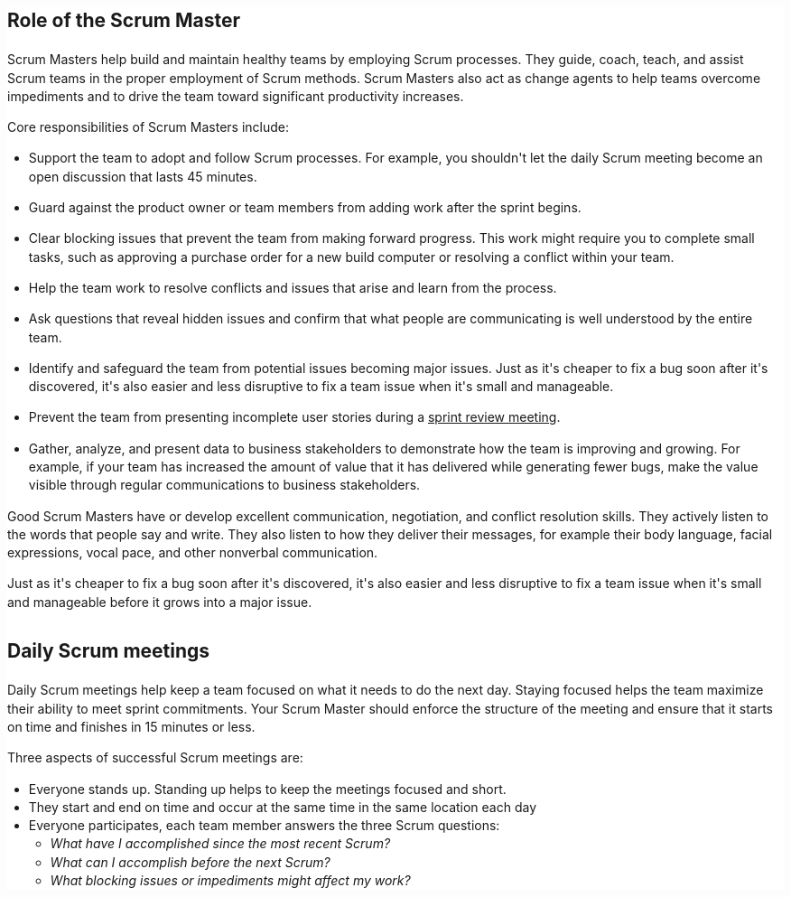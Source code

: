 
<a id="scrum-master-role">  </a>

## Role of the Scrum Master  

Scrum Masters help build and maintain healthy teams by employing Scrum processes. They guide, coach, teach, and assist Scrum teams in the proper employment of Scrum methods. Scrum Masters also act as change agents to help teams overcome impediments and to drive the team toward significant productivity increases.   

Core responsibilities of Scrum Masters include: 
*	Support the team to adopt and follow Scrum processes. 
	For example, you shouldn't let the daily Scrum meeting become an open discussion that lasts 45 minutes. 
*	Guard against the product owner or team members from adding work after the sprint begins.  

*	Clear blocking issues that prevent the team from making forward progress. 
	This work might require you to complete small tasks, such as approving a purchase order for a new build computer or resolving a conflict within your team.   
*	Help the team work to resolve conflicts and issues that arise and learn from the process.  
*	Ask questions that reveal hidden issues and confirm that what people are communicating is well understood by the entire team.  
*	Identify and safeguard the team from potential issues becoming major issues. Just as it's cheaper to fix a bug soon after it's discovered, it's also easier and less disruptive to fix a team issue when it's small and manageable.  
*	Prevent the team from presenting incomplete user stories during a [sprint review meeting](#sprint-review-meeting).
*	Gather, analyze, and present data to business stakeholders to demonstrate how the team is improving and growing. For example, if your team has increased the amount of value that it has delivered while generating fewer bugs, make the value visible through regular communications to business stakeholders.   

Good Scrum Masters have or develop excellent communication, negotiation, and conflict resolution skills. They actively listen to the words that people say and write. They also listen to how they deliver their messages, for example their body language, facial expressions, vocal pace, and other nonverbal communication. 

Just as it's cheaper to fix a bug soon after it's discovered, it's also easier and less disruptive to fix a team issue when it's small and manageable before it grows into a major issue.  

<a id="daily-scrum-meetings">  </a>

## Daily Scrum meetings

Daily Scrum meetings help keep a team focused on what it needs to do the next day. Staying focused helps the team maximize their ability to meet sprint commitments. Your Scrum Master should enforce the structure of the meeting and ensure that it starts on time and finishes in 15 minutes or less.  

Three aspects of successful Scrum meetings are:

*	Everyone stands up. Standing up helps to keep the meetings focused and short. 
*	They start and end on time and occur at the same time in the same location each day 
*	Everyone participates, each team member answers the three Scrum questions:
	*	*What have I accomplished since the most recent Scrum?*  
	*	*What can I accomplish before the next Scrum?*  
	*	*What blocking issues or impediments might affect my work?*  

